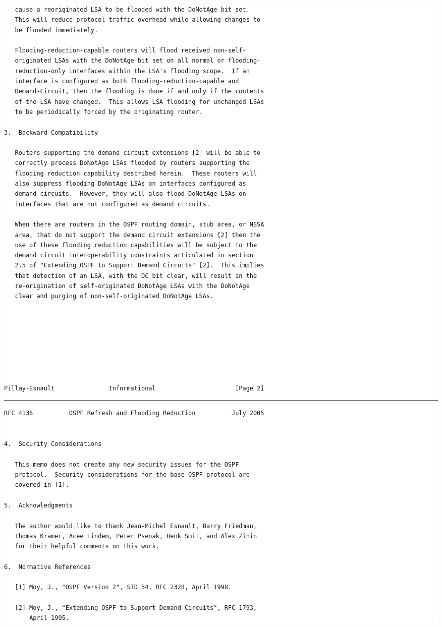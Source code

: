 ``` newpage
   cause a reoriginated LSA to be flooded with the DoNotAge bit set.
   This will reduce protocol traffic overhead while allowing changes to
   be flooded immediately.

   Flooding-reduction-capable routers will flood received non-self-
   originated LSAs with the DoNotAge bit set on all normal or flooding-
   reduction-only interfaces within the LSA's flooding scope.  If an
   interface is configured as both flooding-reduction-capable and
   Demand-Circuit, then the flooding is done if and only if the contents
   of the LSA have changed.  This allows LSA flooding for unchanged LSAs
   to be periodically forced by the originating router.

3.  Backward Compatibility

   Routers supporting the demand circuit extensions [2] will be able to
   correctly process DoNotAge LSAs flooded by routers supporting the
   flooding reduction capability described herein.  These routers will
   also suppress flooding DoNotAge LSAs on interfaces configured as
   demand circuits.  However, they will also flood DoNotAge LSAs on
   interfaces that are not configured as demand circuits.

   When there are routers in the OSPF routing domain, stub area, or NSSA
   area, that do not support the demand circuit extensions [2] then the
   use of these flooding reduction capabilities will be subject to the
   demand circuit interoperability constraints articulated in section
   2.5 of "Extending OSPF to Support Demand Circuits" [2].  This implies
   that detection of an LSA, with the DC bit clear, will result in the
   re-origination of self-originated DoNotAge LSAs with the DoNotAge
   clear and purging of non-self-originated DoNotAge LSAs.








Pillay-Esnault               Informational                      [Page 2]
```

------------------------------------------------------------------------

``` newpage
RFC 4136          OSPF Refresh and Flooding Reduction          July 2005


4.  Security Considerations

   This memo does not create any new security issues for the OSPF
   protocol.  Security considerations for the base OSPF protocol are
   covered in [1].

5.  Acknowledgments

   The author would like to thank Jean-Michel Esnault, Barry Friedman,
   Thomas Kramer, Acee Lindem, Peter Psenak, Henk Smit, and Alex Zinin
   for their helpful comments on this work.

6.  Normative References

   [1] Moy, J., "OSPF Version 2", STD 54, RFC 2328, April 1998.

   [2] Moy, J., "Extending OSPF to Support Demand Circuits", RFC 1793,
       April 1995.
```